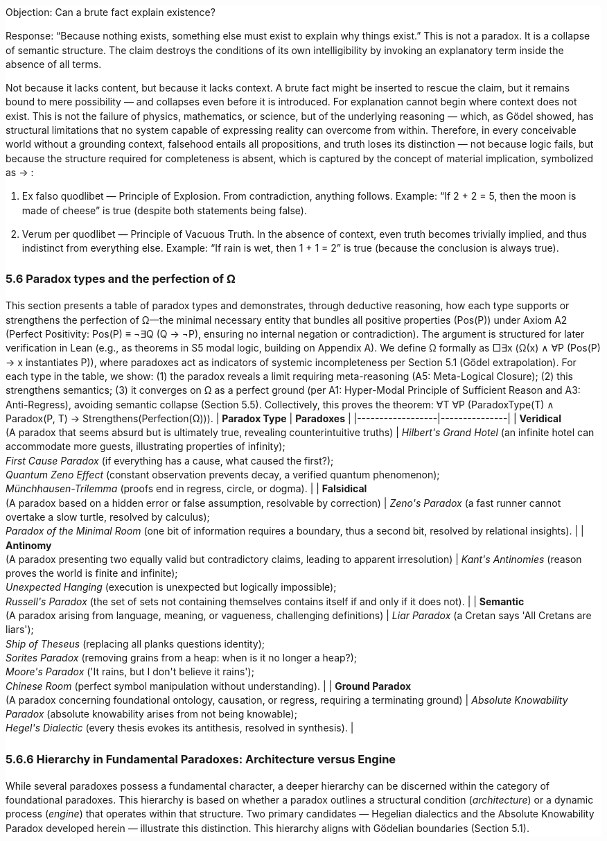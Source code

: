 Objection: Can a brute fact explain existence?

Response: “Because nothing exists, something else must exist to explain why things exist.” This is not a paradox. It is a collapse of semantic structure. The claim destroys the conditions of its own intelligibility by invoking an explanatory term inside the absence of all terms.

Not because it lacks content, but because it lacks context. A brute fact might be inserted to rescue the claim, but it remains bound to mere possibility — and collapses even before it is introduced. For explanation cannot begin where context does not exist. This is not the failure of physics, mathematics, or science, but of the underlying reasoning — which, as Gödel showed, has structural limitations that no system capable of expressing reality can overcome from within. Therefore, in every conceivable world without a grounding context, falsehood entails all propositions, and truth loses its distinction — not because logic fails, but because the structure required for completeness is absent, which is captured by the concept of material implication, symbolized as → :

1. Ex falso quodlibet — Principle of Explosion. From contradiction, anything follows.
Example: “If 2 + 2 = 5, then the moon is made of cheese” is true (despite both statements being false).  

2. Verum per quodlibet — Principle of Vacuous Truth. In the absence of context, even truth becomes trivially implied, and thus indistinct from everything else.
Example: “If rain is wet, then 1 + 1 = 2” is true (because the conclusion is always true). 

### 5.6 Paradox types and the perfection of Ω

This section presents a table of paradox types and demonstrates, through deductive reasoning, how each type supports or strengthens the perfection of Ω—the minimal necessary entity that bundles all positive properties (Pos(P)) under Axiom A2 (Perfect Positivity: Pos(P) ≡ ¬∃Q (Q → ¬P), ensuring no internal negation or contradiction). The argument is structured for later verification in Lean (e.g., as theorems in S5 modal logic, building on Appendix A). We define Ω formally as □∃x (Ω(x) ∧ ∀P (Pos(P) → x instantiates P)), where paradoxes act as indicators of systemic incompleteness per Section 5.1 (Gödel extrapolation). For each type in the table, we show: (1) the paradox reveals a limit requiring meta-reasoning (A5: Meta-Logical Closure); (2) this strengthens semantics; (3) it converges on Ω as a perfect ground (per A1: Hyper-Modal Principle of Sufficient Reason and A3: Anti-Regress), avoiding semantic collapse (Section 5.5). Collectively, this proves the theorem: ∀T ∀P (ParadoxType(T) ∧ Paradox(P, T) → Strengthens(Perfection(Ω))).
| **Paradox Type** | **Paradoxes** |
|------------------|---------------|
| **Veridical**<br/>(A paradox that seems absurd but is ultimately true, revealing counterintuitive truths) | *Hilbert's Grand Hotel* (an infinite hotel can accommodate more guests, illustrating properties of infinity);<br/>*First Cause Paradox* (if everything has a cause, what caused the first?);<br/>*Quantum Zeno Effect* (constant observation prevents decay, a verified quantum phenomenon); <br/>*Münchhausen-Trilemma* (proofs end in regress, circle, or dogma). |
| **Falsidical**<br/>(A paradox based on a hidden error or false assumption, resolvable by correction) | *Zeno's Paradox* (a fast runner cannot overtake a slow turtle, resolved by calculus);<br/>*Paradox of the Minimal Room* (one bit of information requires a boundary, thus a second bit, resolved by relational insights). |
| **Antinomy**<br/>(A paradox presenting two equally valid but contradictory claims, leading to apparent irresolution) | *Kant's Antinomies* (reason proves the world is finite and infinite);<br/>*Unexpected Hanging* (execution is unexpected but logically impossible);<br/>*Russell's Paradox* (the set of sets not containing themselves contains itself if and only if it does not). |
| **Semantic**<br/>(A paradox arising from language, meaning, or vagueness, challenging definitions) | *Liar Paradox* (a Cretan says 'All Cretans are liars');<br/>*Ship of Theseus* (replacing all planks questions identity);<br/>*Sorites Paradox* (removing grains from a heap: when is it no longer a heap?);<br/>*Moore's Paradox* ('It rains, but I don't believe it rains');<br/>*Chinese Room* (perfect symbol manipulation without understanding). |
| **Ground Paradox**<br/>(A paradox concerning foundational ontology, causation, or regress, requiring a terminating ground) | *Absolute Knowability Paradox* (absolute knowability arises from not being knowable);<br/>*Hegel's Dialectic* (every thesis evokes its antithesis, resolved in synthesis). |  

### 5.6.6 Hierarchy in Fundamental Paradoxes: Architecture versus Engine

While several paradoxes possess a fundamental character, a deeper hierarchy can be discerned within the category of foundational paradoxes. This hierarchy is based on whether a paradox outlines a structural condition (*architecture*) or a dynamic process (*engine*) that operates within that structure. Two primary candidates — Hegelian dialectics and the Absolute Knowability Paradox developed herein — illustrate this distinction. This hierarchy aligns with Gödelian boundaries (Section 5.1).
